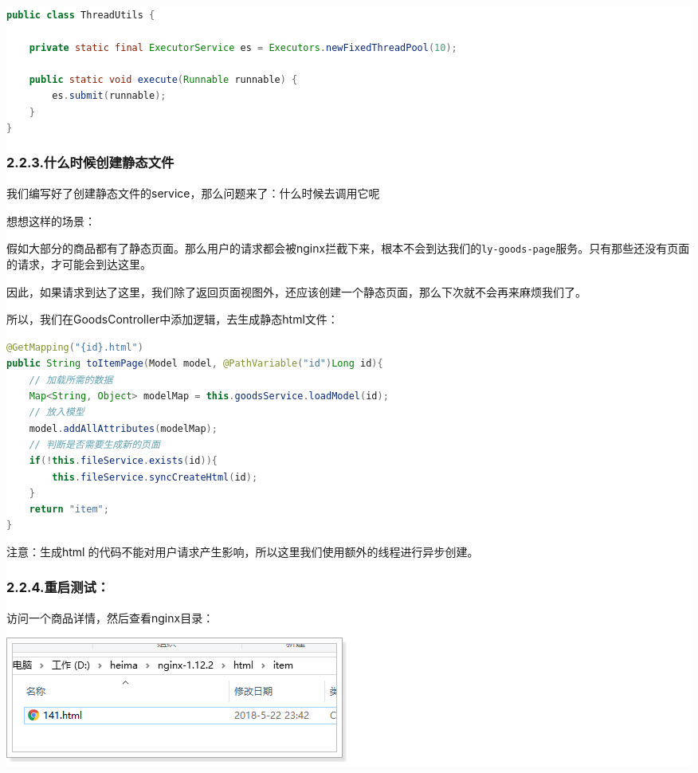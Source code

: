```java
public class ThreadUtils {

    private static final ExecutorService es = Executors.newFixedThreadPool(10);

    public static void execute(Runnable runnable) {
        es.submit(runnable);
    }
}
```

### 2.2.3.什么时候创建静态文件

我们编写好了创建静态文件的service，那么问题来了：什么时候去调用它呢

想想这样的场景：

假如大部分的商品都有了静态页面。那么用户的请求都会被nginx拦截下来，根本不会到达我们的`ly-goods-page`服务。只有那些还没有页面的请求，才可能会到达这里。

因此，如果请求到达了这里，我们除了返回页面视图外，还应该创建一个静态页面，那么下次就不会再来麻烦我们了。

所以，我们在GoodsController中添加逻辑，去生成静态html文件：

```java
@GetMapping("{id}.html")
public String toItemPage(Model model, @PathVariable("id")Long id){
    // 加载所需的数据
    Map<String, Object> modelMap = this.goodsService.loadModel(id);
    // 放入模型
    model.addAllAttributes(modelMap);
    // 判断是否需要生成新的页面
    if(!this.fileService.exists(id)){
        this.fileService.syncCreateHtml(id);
    }
    return "item";
}
```

注意：生成html 的代码不能对用户请求产生影响，所以这里我们使用额外的线程进行异步创建。



### 2.2.4.重启测试：

访问一个商品详情，然后查看nginx目录：

 ![1527006563698](assets/1527006563698.png)
